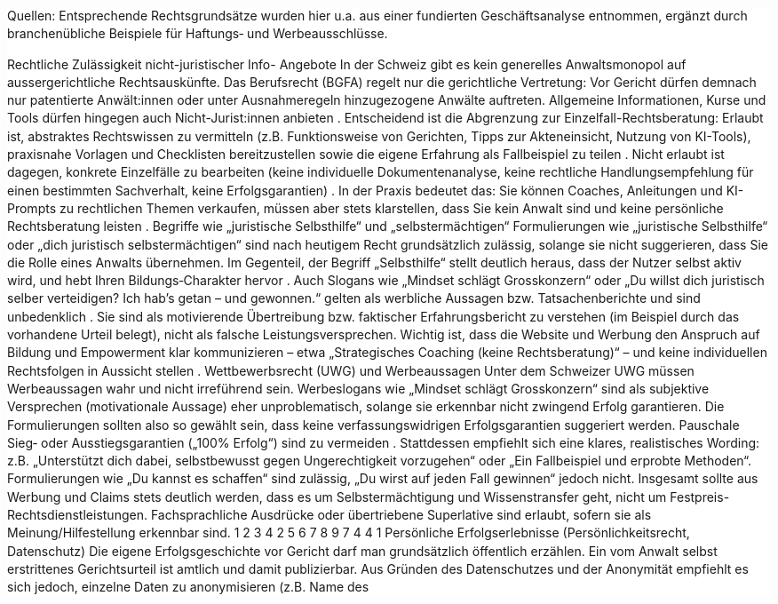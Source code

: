 Quellen: Entsprechende Rechtsgrundsätze wurden hier u.a. aus einer fundierten Geschäftsanalyse entnommen, ergänzt durch branchenübliche Beispiele für Haftungs‑ und Werbeausschlüsse.

Rechtliche Zulässigkeit nicht-juristischer Info-
Angebote
In der Schweiz gibt es kein generelles Anwaltsmonopol auf aussergerichtliche Rechtsauskünfte.
Das Berufsrecht (BGFA) regelt nur die gerichtliche Vertretung: Vor Gericht dürfen demnach nur
patentierte Anwält:innen oder unter Ausnahmeregeln hinzugezogene Anwälte auftreten. Allgemeine
Informationen, Kurse und Tools dürfen hingegen auch Nicht-Jurist:innen anbieten .
Entscheidend ist die Abgrenzung zur Einzelfall-Rechtsberatung: Erlaubt ist, abstraktes Rechtswissen
zu vermitteln (z.B. Funktionsweise von Gerichten, Tipps zur Akteneinsicht, Nutzung von KI-Tools),
praxisnahe Vorlagen und Checklisten bereitzustellen sowie die eigene Erfahrung als Fallbeispiel zu
teilen . Nicht erlaubt ist dagegen, konkrete Einzelfälle zu bearbeiten (keine individuelle
Dokumentenanalyse, keine rechtliche Handlungsempfehlung für einen bestimmten Sachverhalt, keine
Erfolgsgarantien) . In der Praxis bedeutet das: Sie können Coaches, Anleitungen und KI-Prompts zu
rechtlichen Themen verkaufen, müssen aber stets klarstellen, dass Sie kein Anwalt sind und keine
persönliche Rechtsberatung leisten .
Begriffe wie „juristische Selbsthilfe“ und
„selbstermächtigen“
Formulierungen wie „juristische Selbsthilfe“ oder „dich juristisch selbstermächtigen“ sind nach
heutigem Recht grundsätzlich zulässig, solange sie nicht suggerieren, dass Sie die Rolle eines Anwalts
übernehmen. Im Gegenteil, der Begriff „Selbsthilfe“ stellt deutlich heraus, dass der Nutzer selbst aktiv
wird, und hebt Ihren Bildungs‑Charakter hervor . Auch Slogans wie „Mindset schlägt
Grosskonzern“ oder „Du willst dich juristisch selber verteidigen? Ich hab’s getan – und
gewonnen.“ gelten als werbliche Aussagen bzw. Tatsachenberichte und sind unbedenklich . Sie
sind als motivierende Übertreibung bzw. faktischer Erfahrungsbericht zu verstehen (im Beispiel durch
das vorhandene Urteil belegt), nicht als falsche Leistungsversprechen. Wichtig ist, dass die Website und
Werbung den Anspruch auf Bildung und Empowerment klar kommunizieren – etwa „Strategisches
Coaching (keine Rechtsberatung)“ – und keine individuellen Rechtsfolgen in Aussicht stellen .
Wettbewerbsrecht (UWG) und Werbeaussagen
Unter dem Schweizer UWG müssen Werbeaussagen wahr und nicht irreführend sein. Werbeslogans
wie „Mindset schlägt Grosskonzern“ sind als subjektive Versprechen (motivationale Aussage) eher
unproblematisch, solange sie erkennbar nicht zwingend Erfolg garantieren. Die Formulierungen
sollten also so gewählt sein, dass keine verfassungswidrigen Erfolgsgarantien suggeriert werden.
Pauschale Sieg‑ oder Ausstiegsgarantien („100% Erfolg“) sind zu vermeiden . Stattdessen empfiehlt
sich eine klares, realistisches Wording: z.B. „Unterstützt dich dabei, selbstbewusst gegen Ungerechtigkeit
vorzugehen“ oder „Ein Fallbeispiel und erprobte Methoden“. Formulierungen wie „Du kannst es schaffen“
sind zulässig, „Du wirst auf jeden Fall gewinnen“ jedoch nicht. Insgesamt sollte aus Werbung und Claims
stets deutlich werden, dass es um Selbstermächtigung und Wissenstransfer geht, nicht um Festpreis-
Rechtsdienstleistungen. Fachsprachliche Ausdrücke oder übertriebene Superlative sind erlaubt, sofern
sie als Meinung/Hilfestellung erkennbar sind.
1 2
3
4
2 5
6 7
8 9
7 4
4
1
Persönliche Erfolgserlebnisse
(Persönlichkeitsrecht, Datenschutz)
Die eigene Erfolgsgeschichte vor Gericht darf man grundsätzlich öffentlich erzählen. Ein vom Anwalt
selbst erstrittenes Gerichtsurteil ist amtlich und damit publizierbar. Aus Gründen des Datenschutzes
und der Anonymität empfiehlt es sich jedoch, einzelne Daten zu anonymisieren (z.B. Name des